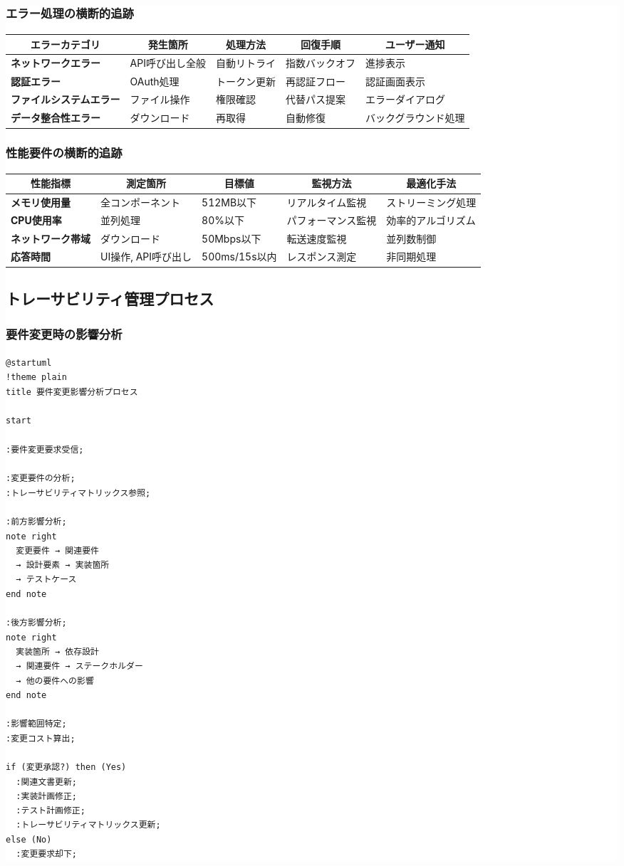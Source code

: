 ### エラー処理の横断的追跡

| エラーカテゴリ | 発生箇所 | 処理方法 | 回復手順 | ユーザー通知 |
|----------------|----------|----------|----------|-------------|
| **ネットワークエラー** | API呼び出し全般 | 自動リトライ | 指数バックオフ | 進捗表示 |
| **認証エラー** | OAuth処理 | トークン更新 | 再認証フロー | 認証画面表示 |
| **ファイルシステムエラー** | ファイル操作 | 権限確認 | 代替パス提案 | エラーダイアログ |
| **データ整合性エラー** | ダウンロード | 再取得 | 自動修復 | バックグラウンド処理 |

### 性能要件の横断的追跡

| 性能指標 | 測定箇所 | 目標値 | 監視方法 | 最適化手法 |
|----------|----------|--------|----------|-----------|
| **メモリ使用量** | 全コンポーネント | 512MB以下 | リアルタイム監視 | ストリーミング処理 |
| **CPU使用率** | 並列処理 | 80%以下 | パフォーマンス監視 | 効率的アルゴリズム |
| **ネットワーク帯域** | ダウンロード | 50Mbps以下 | 転送速度監視 | 並列数制御 |
| **応答時間** | UI操作, API呼び出し | 500ms/15s以内 | レスポンス測定 | 非同期処理 |

## トレーサビリティ管理プロセス

### 要件変更時の影響分析

```plantuml
@startuml
!theme plain
title 要件変更影響分析プロセス

start

:要件変更要求受信;

:変更要件の分析;
:トレーサビリティマトリックス参照;

:前方影響分析;
note right
  変更要件 → 関連要件
  → 設計要素 → 実装箇所
  → テストケース
end note

:後方影響分析;
note right
  実装箇所 → 依存設計
  → 関連要件 → ステークホルダー
  → 他の要件への影響
end note

:影響範囲特定;
:変更コスト算出;

if (変更承認?) then (Yes)
  :関連文書更新;
  :実装計画修正;
  :テスト計画修正;
  :トレーサビリティマトリックス更新;
else (No)
  :変更要求却下;
```